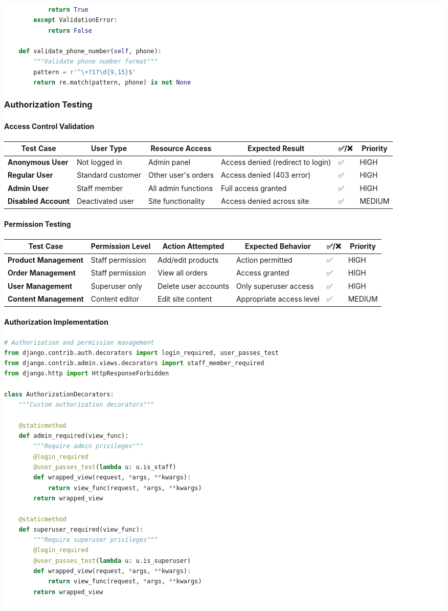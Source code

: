 ```python
            return True
        except ValidationError:
            return False
    
    def validate_phone_number(self, phone):
        """Validate phone number format"""
        pattern = r'^\+?1?\d{9,15}$'
        return re.match(pattern, phone) is not None
```

### Authorization Testing

#### Access Control Validation

| Test Case | User Type | Resource Access | Expected Result | ✅/❌ | Priority |
|-----------|-----------|-----------------|-----------------|-------|----------|
| **Anonymous User** | Not logged in | Admin panel | Access denied (redirect to login) | ✅ | HIGH |
| **Regular User** | Standard customer | Other user's orders | Access denied (403 error) | ✅ | HIGH |
| **Admin User** | Staff member | All admin functions | Full access granted | ✅ | HIGH |
| **Disabled Account** | Deactivated user | Site functionality | Access denied across site | ✅ | MEDIUM |

#### Permission Testing

| Test Case | Permission Level | Action Attempted | Expected Behavior | ✅/❌ | Priority |
|-----------|------------------|------------------|-------------------|-------|----------|
| **Product Management** | Staff permission | Add/edit products | Action permitted | ✅ | HIGH |
| **Order Management** | Staff permission | View all orders | Access granted | ✅ | HIGH |
| **User Management** | Superuser only | Delete user accounts | Only superuser access | ✅ | HIGH |
| **Content Management** | Content editor | Edit site content | Appropriate access level | ✅ | MEDIUM |

#### Authorization Implementation

```python
# Authorization and permission management
from django.contrib.auth.decorators import login_required, user_passes_test
from django.contrib.admin.views.decorators import staff_member_required
from django.http import HttpResponseForbidden

class AuthorizationDecorators:
    """Custom authorization decorators"""
    
    @staticmethod
    def admin_required(view_func):
        """Require admin privileges"""
        @login_required
        @user_passes_test(lambda u: u.is_staff)
        def wrapped_view(request, *args, **kwargs):
            return view_func(request, *args, **kwargs)
        return wrapped_view
    
    @staticmethod
    def superuser_required(view_func):
        """Require superuser privileges"""
        @login_required
        @user_passes_test(lambda u: u.is_superuser)
        def wrapped_view(request, *args, **kwargs):
            return view_func(request, *args, **kwargs)
        return wrapped_view
    
```
